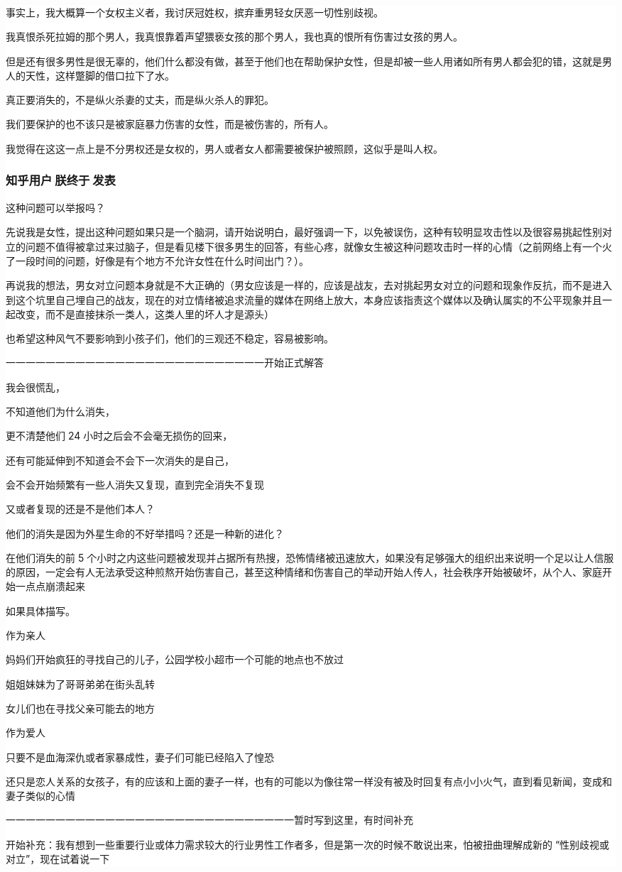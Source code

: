 事实上，我大概算一个女权主义者，我讨厌冠姓权，摈弃重男轻女厌恶一切性别歧视。

我真恨杀死拉姆的那个男人，我真恨靠着声望猥亵女孩的那个男人，我也真的恨所有伤害过女孩的男人。

但是还有很多男性是很无辜的，他们什么都没有做，甚至于他们也在帮助保护女性，但是却被一些人用诸如所有男人都会犯的错，这就是男人的天性，这样蹩脚的借口拉下了水。

真正要消失的，不是纵火杀妻的丈夫，而是纵火杀人的罪犯。

我们要保护的也不该只是被家庭暴力伤害的女性，而是被伤害的，所有人。

我觉得在这这一点上是不分男权还是女权的，男人或者女人都需要被保护被照顾，这似乎是叫人权。
    
    
    
    
### 知乎用户 朕终于 发表
    
这种问题可以举报吗？

先说我是女性，提出这种问题如果只是一个脑洞，请开始说明白，最好强调一下，以免被误伤，这种有较明显攻击性以及很容易挑起性别对立的问题不值得被拿过来过脑子，但是看见楼下很多男生的回答，有些心疼，就像女生被这种问题攻击时一样的心情（之前网络上有一个火了一段时间的问题，好像是有个地方不允许女性在什么时间出门？）。

再说我的想法，男女对立问题本身就是不大正确的（男女应该是一样的，应该是战友，去对挑起男女对立的问题和现象作反抗，而不是进入到这个坑里自己埋自己的战友，现在的对立情绪被追求流量的媒体在网络上放大，本身应该指责这个媒体以及确认属实的不公平现象并且一起改变，而不是直接抹杀一类人，这类人里的坏人才是源头）

也希望这种风气不要影响到小孩子们，他们的三观还不稳定，容易被影响。

一一一一一一一一一一一一一一一一一一一一一一一一一一开始正式解答

我会很慌乱，

不知道他们为什么消失，

更不清楚他们 24 小时之后会不会毫无损伤的回来，

还有可能延伸到不知道会不会下一次消失的是自己，

会不会开始频繁有一些人消失又复现，直到完全消失不复现

又或者复现的还是不是他们本人？

他们的消失是因为外星生命的不好举措吗？还是一种新的进化？

在他们消失的前 5 个小时之内这些问题被发现并占据所有热搜，恐怖情绪被迅速放大，如果没有足够强大的组织出来说明一个足以让人信服的原因，一定会有人无法承受这种煎熬开始伤害自己，甚至这种情绪和伤害自己的举动开始人传人，社会秩序开始被破坏，从个人、家庭开始一点点崩溃起来

如果具体描写。

作为亲人

妈妈们开始疯狂的寻找自己的儿子，公园学校小超市一个可能的地点也不放过

姐姐妹妹为了哥哥弟弟在街头乱转

女儿们也在寻找父亲可能去的地方

作为爱人

只要不是血海深仇或者家暴成性，妻子们可能已经陷入了惶恐

还只是恋人关系的女孩子，有的应该和上面的妻子一样，也有的可能以为像往常一样没有被及时回复有点小小火气，直到看见新闻，变成和妻子类似的心情

一一一一一一一一一一一一一一一一一一一一一一一一一一一一一暂时写到这里，有时间补充

开始补充：我有想到一些重要行业或体力需求较大的行业男性工作者多，但是第一次的时候不敢说出来，怕被扭曲理解成新的 “性别歧视或对立”，现在试着说一下
